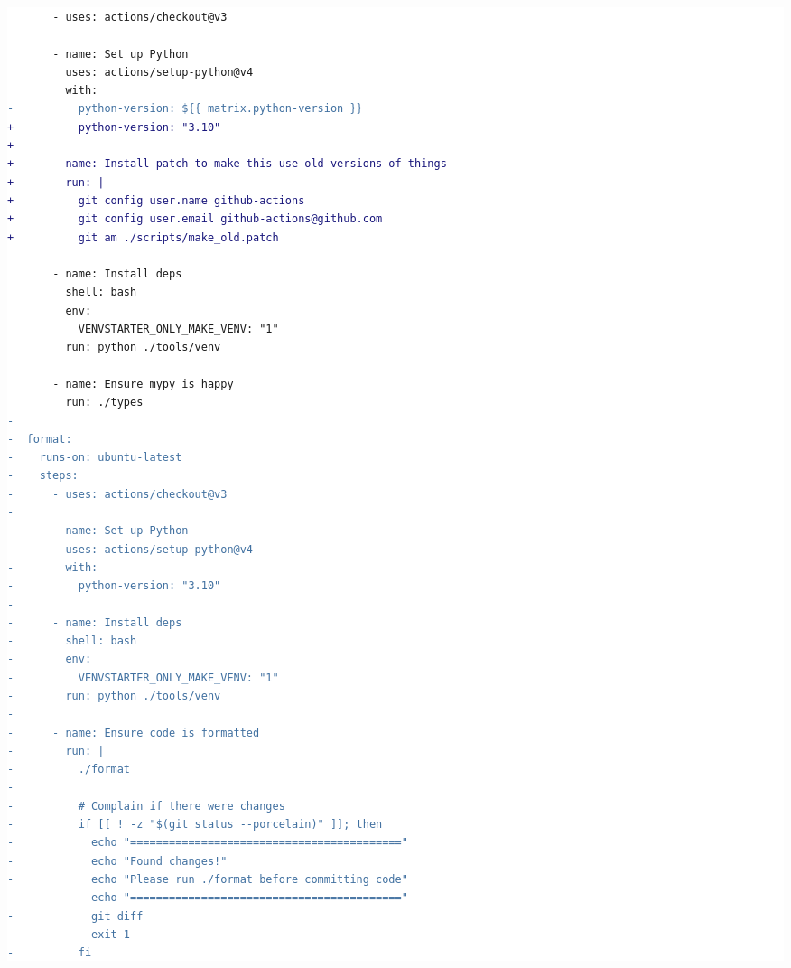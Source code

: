 ```diff
       - uses: actions/checkout@v3
 
       - name: Set up Python
         uses: actions/setup-python@v4
         with:
-          python-version: ${{ matrix.python-version }}
+          python-version: "3.10"
+
+      - name: Install patch to make this use old versions of things
+        run: |
+          git config user.name github-actions
+          git config user.email github-actions@github.com
+          git am ./scripts/make_old.patch
 
       - name: Install deps
         shell: bash
         env:
           VENVSTARTER_ONLY_MAKE_VENV: "1"
         run: python ./tools/venv
 
       - name: Ensure mypy is happy
         run: ./types
-
-  format:
-    runs-on: ubuntu-latest
-    steps:
-      - uses: actions/checkout@v3
-
-      - name: Set up Python
-        uses: actions/setup-python@v4
-        with:
-          python-version: "3.10"
-
-      - name: Install deps
-        shell: bash
-        env:
-          VENVSTARTER_ONLY_MAKE_VENV: "1"
-        run: python ./tools/venv
-
-      - name: Ensure code is formatted
-        run: |
-          ./format
-
-          # Complain if there were changes
-          if [[ ! -z "$(git status --porcelain)" ]]; then
-            echo "=========================================="
-            echo "Found changes!"
-            echo "Please run ./format before committing code"
-            echo "=========================================="
-            git diff
-            exit 1
-          fi
```

